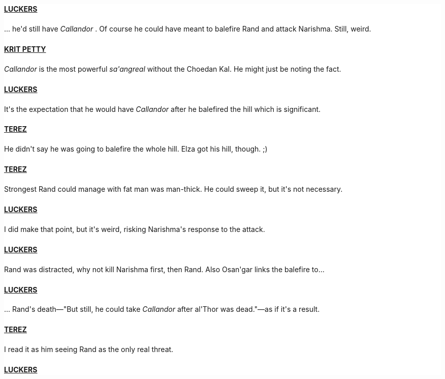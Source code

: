 #### [LUCKERS](http://twitter.com/WoTLuckers/status/24323971260354561)

... he'd still have
*Callandor*
. Of course he could have meant to balefire Rand and attack Narishma. Still, weird.

#### [KRIT PETTY](http://twitter.com/bgrishinko/status/24325508221112320)

*Callandor*
is the most powerful
*sa'angreal*
without the Choedan Kal. He might just be noting the fact.

#### [LUCKERS](http://twitter.com/WoTLuckers/status/24332006393389056)

It's the expectation that he would have
*Callandor*
after he balefired the hill which is significant.

#### [TEREZ](http://twitter.com/Terez27/status/24334009077075968)

He didn't say he was going to balefire the whole hill. Elza got his hill, though. ;)

#### [TEREZ](http://twitter.com/Terez27/status/24334202614841345)

Strongest Rand could manage with fat man was man-thick. He could sweep it, but it's not necessary.

#### [LUCKERS](http://twitter.com/WoTLuckers/status/24355457934036992)

I did make that point, but it's weird, risking Narishma's response to the attack.

#### [LUCKERS](http://twitter.com/WoTLuckers/status/24355734439333888)

Rand was distracted, why not kill Narishma first, then Rand. Also Osan'gar links the balefire to...

#### [LUCKERS](http://twitter.com/WoTLuckers/status/24356555981856768)

... Rand's death—"But still, he could take
*Callandor*
after al'Thor was dead."—as if it's a result.

#### [TEREZ](http://twitter.com/Terez27/status/24360030266462209)

I read it as him seeing Rand as the only real threat.

#### [LUCKERS](http://twitter.com/WoTLuckers/status/24361989140652032)
